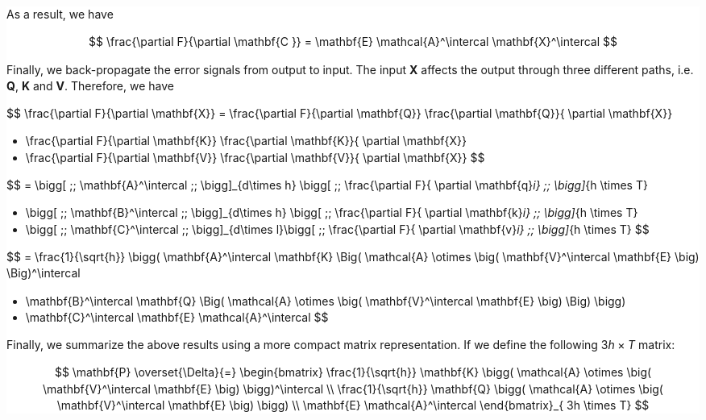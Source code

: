 As a result, we have 

$$
\frac{\partial F}{\partial \mathbf{C }} =  \mathbf{E} \mathcal{A}^\intercal  \mathbf{X}^\intercal
$$

Finally, we back-propagate the error signals from output to input. The input $\mathbf{X}$ affects the output through three different paths, i.e. $\mathbf{Q}$, $\mathbf{K}$ and $\mathbf{V}$. Therefore, we have

$$
\frac{\partial F}{\partial \mathbf{X}}
 =  \frac{\partial F}{\partial \mathbf{Q}} \frac{\partial \mathbf{Q}}{ \partial \mathbf{X}}
+ \frac{\partial F}{\partial \mathbf{K}} \frac{\partial \mathbf{K}}{ \partial \mathbf{X}}
+ \frac{\partial F}{\partial \mathbf{V}} \frac{\partial \mathbf{V}}{ \partial \mathbf{X}}
$$

$$
= \bigg[ \;\; \mathbf{A}^\intercal \;\; \bigg]_{d\times h}
\bigg[ \;\; \frac{\partial F}{ \partial \mathbf{q}_i} \;\; \bigg]_{h \times T} 
+ \bigg[ \;\; \mathbf{B}^\intercal \;\; \bigg]_{d\times h}
\bigg[ \;\; \frac{\partial F}{ \partial \mathbf{k}_i} \;\; \bigg]_{h \times T} 
+ \bigg[ \;\; \mathbf{C}^\intercal \;\; \bigg]_{d\times l}\bigg[ \;\; \frac{\partial F}{ \partial \mathbf{v}_i} \;\; \bigg]_{h \times T}
$$

$$
= \frac{1}{\sqrt{h}}  \bigg( \mathbf{A}^\intercal \mathbf{K} 
\Big( \mathcal{A} \otimes
\big( 
\mathbf{V}^\intercal \mathbf{E}
\big) \Big)^\intercal
+ \mathbf{B}^\intercal \mathbf{Q} 
\Big( \mathcal{A} \otimes
\big( 
\mathbf{V}^\intercal \mathbf{E}
\big) \Big) 
\bigg)
+ \mathbf{C}^\intercal \mathbf{E} \mathcal{A}^\intercal
$$

Finally, we summarize the above results using a more compact matrix representation. If we define the following $3h \times T$ matrix:

$$
\mathbf{P} \overset{\Delta}{=}  \begin{bmatrix}
\frac{1}{\sqrt{h}} \mathbf{K} \bigg( 
\mathcal{A}  \otimes
\big( \mathbf{V}^\intercal \mathbf{E} \big) \bigg)^\intercal \\
\frac{1}{\sqrt{h}} \mathbf{Q} \bigg( 
\mathcal{A}  \otimes
\big( \mathbf{V}^\intercal \mathbf{E} \big) \bigg) \\
\mathbf{E} \mathcal{A}^\intercal 
\end{bmatrix}_{ 3h \times T}
$$
